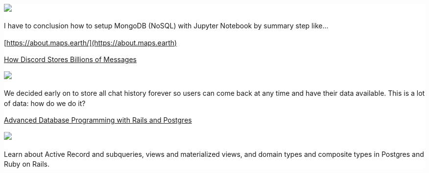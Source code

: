 </div>

<div class="card-image">

[![](https://dev-to-uploads.s3.amazonaws.com/uploads/articles/3otvb2z646ytpt1hl2rv.jpg)](https://dev.to/kullawattana/how-to-setup-mongodb-with-jupyter-notebook-mnh)

</div>

I have to conclusion how to setup MongoDB (NoSQL) with Jupyter Notebook
by summary step like...

</div>

<div class="card">

<div class="card-title">

[https://about.maps.earth/](https://about.maps.earth)

</div>

</div>

<div class="card">

<div class="card-title">

[How Discord Stores Billions of
Messages](https://discord.com/blog/how-discord-stores-billions-of-messages)

</div>

<div class="card-image">

[![](https://cdn.prod.website-files.com/5f9072399b2640f14d6a2bf4/612414349957074a5778efc4_1_8eA5bgAG9NmCJshhccMhZQ.png)](https://discord.com/blog/how-discord-stores-billions-of-messages)

</div>

We decided early on to store all chat history forever so users can come
back at any time and have their data available. This is a lot of data:
how do we do it?

</div>

<div class="card">

<div class="card-title">

[Advanced Database Programming with Rails and
Postgres](https://rubyweekly.com/link/127468/ad5e785e3b)

</div>

<div class="card-image">

[![](https://pganalyze.com/og/ebook-advanced-database-programming-rails-postgres.jpg)](https://rubyweekly.com/link/127468/ad5e785e3b)

</div>

Learn about Active Record and subqueries, views and materialized views,
and domain types and composite types in Postgres and Ruby on Rails.

